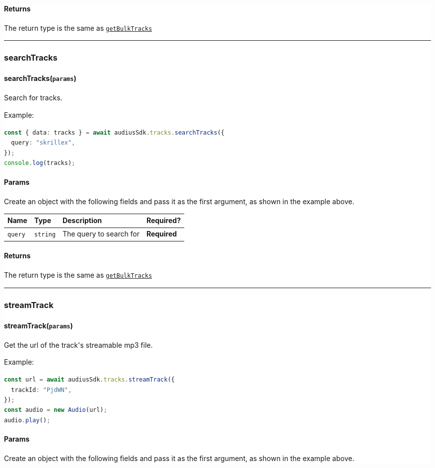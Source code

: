 #### Returns

The return type is the same as [`getBulkTracks`](#getbulktracks)

---

### searchTracks

#### searchTracks(`params`)

Search for tracks.

Example:

```typescript
const { data: tracks } = await audiusSdk.tracks.searchTracks({
  query: "skrillex",
});
console.log(tracks);
```

#### Params

Create an object with the following fields and pass it as the first argument, as shown in the example above.

| Name    | Type     | Description             | Required?    |
| :------ | :------- | :---------------------- | :----------- |
| `query` | `string` | The query to search for | **Required** |

#### Returns

The return type is the same as [`getBulkTracks`](#getbulktracks)

---

### streamTrack

#### streamTrack(`params`)

Get the url of the track's streamable mp3 file.

Example:

```typescript
const url = await audiusSdk.tracks.streamTrack({
  trackId: "PjdWN",
});
const audio = new Audio(url);
audio.play();
```

#### Params

Create an object with the following fields and pass it as the first argument, as shown in the example above.
